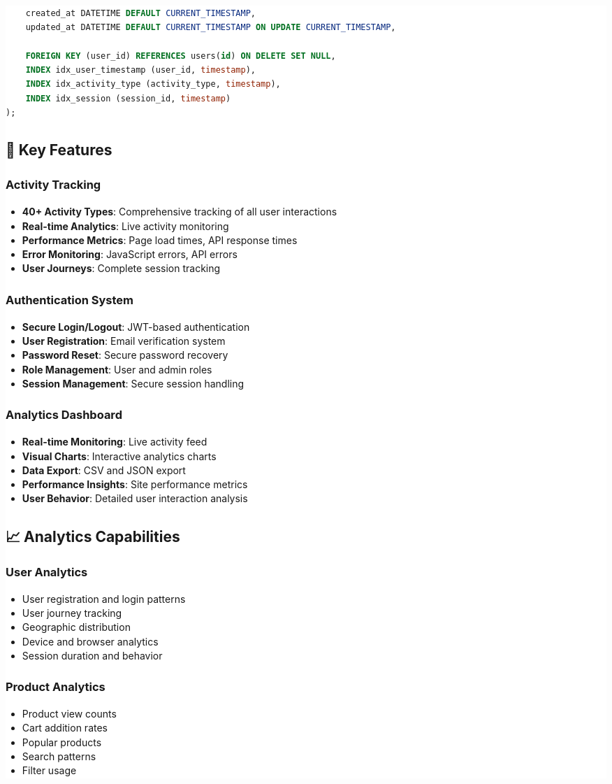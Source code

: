 ```sql
    created_at DATETIME DEFAULT CURRENT_TIMESTAMP,
    updated_at DATETIME DEFAULT CURRENT_TIMESTAMP ON UPDATE CURRENT_TIMESTAMP,
    
    FOREIGN KEY (user_id) REFERENCES users(id) ON DELETE SET NULL,
    INDEX idx_user_timestamp (user_id, timestamp),
    INDEX idx_activity_type (activity_type, timestamp),
    INDEX idx_session (session_id, timestamp)
);
```

## 🔧 **Key Features**

### **Activity Tracking**
- **40+ Activity Types**: Comprehensive tracking of all user interactions
- **Real-time Analytics**: Live activity monitoring
- **Performance Metrics**: Page load times, API response times
- **Error Monitoring**: JavaScript errors, API errors
- **User Journeys**: Complete session tracking

### **Authentication System**
- **Secure Login/Logout**: JWT-based authentication
- **User Registration**: Email verification system
- **Password Reset**: Secure password recovery
- **Role Management**: User and admin roles
- **Session Management**: Secure session handling

### **Analytics Dashboard**
- **Real-time Monitoring**: Live activity feed
- **Visual Charts**: Interactive analytics charts
- **Data Export**: CSV and JSON export
- **Performance Insights**: Site performance metrics
- **User Behavior**: Detailed user interaction analysis

## 📈 **Analytics Capabilities**

### **User Analytics**
- User registration and login patterns
- User journey tracking
- Geographic distribution
- Device and browser analytics
- Session duration and behavior

### **Product Analytics**
- Product view counts
- Cart addition rates
- Popular products
- Search patterns
- Filter usage
